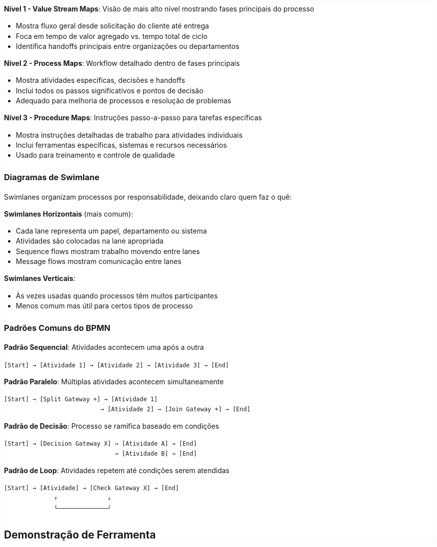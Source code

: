 **Nível 1 - Value Stream Maps**: Visão de mais alto nível mostrando fases principais do processo
- Mostra fluxo geral desde solicitação do cliente até entrega
- Foca em tempo de valor agregado vs. tempo total de ciclo
- Identifica handoffs principais entre organizações ou departamentos

**Nível 2 - Process Maps**: Workflow detalhado dentro de fases principais
- Mostra atividades específicas, decisões e handoffs
- Inclui todos os passos significativos e pontos de decisão
- Adequado para melhoria de processos e resolução de problemas

**Nível 3 - Procedure Maps**: Instruções passo-a-passo para tarefas específicas
- Mostra instruções detalhadas de trabalho para atividades individuais
- Inclui ferramentas específicas, sistemas e recursos necessários
- Usado para treinamento e controle de qualidade

### Diagramas de Swimlane

Swimlanes organizam processos por responsabilidade, deixando claro quem faz o quê:

**Swimlanes Horizontais** (mais comum):
- Cada lane representa um papel, departamento ou sistema
- Atividades são colocadas na lane apropriada
- Sequence flows mostram trabalho movendo entre lanes
- Message flows mostram comunicação entre lanes

**Swimlanes Verticais**:
- Às vezes usadas quando processos têm muitos participantes
- Menos comum mas útil para certos tipos de processo

### Padrões Comuns do BPMN

**Padrão Sequencial**: Atividades acontecem uma após a outra
```
[Start] → [Atividade 1] → [Atividade 2] → [Atividade 3] → [End]
```

**Padrão Paralelo**: Múltiplas atividades acontecem simultaneamente
```
[Start] → [Split Gateway +] → [Atividade 1]
                           → [Atividade 2] → [Join Gateway +] → [End]
```

**Padrão de Decisão**: Processo se ramifica baseado em condições
```
[Start] → [Decision Gateway X] → [Atividade A] → [End]
                               → [Atividade B] → [End]
```

**Padrão de Loop**: Atividades repetem até condições serem atendidas
```
[Start] → [Atividade] → [Check Gateway X] → [End]
              ↑              ↓
              └──────────────┘
```

## Demonstração de Ferramenta
